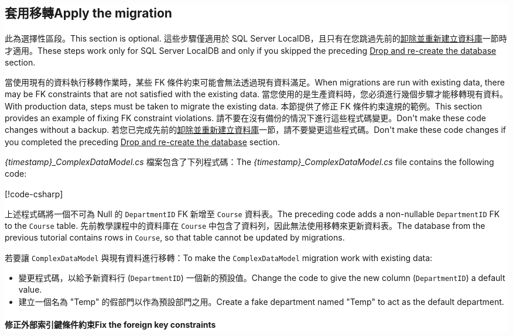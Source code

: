 <a name="applyexisting"></a>

## <a name="apply-the-migration"></a><span data-ttu-id="70b58-433">套用移轉</span><span class="sxs-lookup"><span data-stu-id="70b58-433">Apply the migration</span></span>

<span data-ttu-id="70b58-434">此為選擇性區段。</span><span class="sxs-lookup"><span data-stu-id="70b58-434">This section is optional.</span></span> <span data-ttu-id="70b58-435">這些步驟僅適用於 SQL Server LocalDB，且只有在您跳過先前的[卸除並重新建立資料庫](#drop)一節時才適用。</span><span class="sxs-lookup"><span data-stu-id="70b58-435">These steps work only for SQL Server LocalDB and only if you skipped the preceding [Drop and re-create the database](#drop) section.</span></span>

<span data-ttu-id="70b58-436">當使用現有的資料執行移轉作業時，某些 FK 條件約束可能會無法透過現有資料滿足。</span><span class="sxs-lookup"><span data-stu-id="70b58-436">When migrations are run with existing data, there may be FK constraints that are not satisfied with the existing data.</span></span> <span data-ttu-id="70b58-437">當您使用的是生產資料時，您必須進行幾個步驟才能移轉現有資料。</span><span class="sxs-lookup"><span data-stu-id="70b58-437">With production data, steps must be taken to migrate the existing data.</span></span> <span data-ttu-id="70b58-438">本節提供了修正 FK 條件約束違規的範例。</span><span class="sxs-lookup"><span data-stu-id="70b58-438">This section provides an example of fixing FK constraint violations.</span></span> <span data-ttu-id="70b58-439">請不要在沒有備份的情況下進行這些程式碼變更。</span><span class="sxs-lookup"><span data-stu-id="70b58-439">Don't make these code changes without a backup.</span></span> <span data-ttu-id="70b58-440">若您已完成先前的[卸除並重新建立資料庫](#drop)一節，請不要變更這些程式碼。</span><span class="sxs-lookup"><span data-stu-id="70b58-440">Don't make these code changes if you completed the preceding [Drop and re-create the database](#drop) section.</span></span>

<span data-ttu-id="70b58-441">*{timestamp}_ComplexDataModel.cs* 檔案包含了下列程式碼：</span><span class="sxs-lookup"><span data-stu-id="70b58-441">The *{timestamp}_ComplexDataModel.cs* file contains the following code:</span></span>

[!code-csharp[](intro/samples/cu30snapshots/5-complex/Migrations/ComplexDataModel.cs?name=snippet_DepartmentID)]

<span data-ttu-id="70b58-442">上述程式碼將一個不可為 Null 的 `DepartmentID` FK 新增至 `Course` 資料表。</span><span class="sxs-lookup"><span data-stu-id="70b58-442">The preceding code adds a non-nullable `DepartmentID` FK to the `Course` table.</span></span> <span data-ttu-id="70b58-443">先前教學課程中的資料庫在 `Course` 中包含了資料列，因此無法使用移轉來更新資料表。</span><span class="sxs-lookup"><span data-stu-id="70b58-443">The database from the previous tutorial contains rows in `Course`, so that table cannot be updated by migrations.</span></span>

<span data-ttu-id="70b58-444">若要讓 `ComplexDataModel` 與現有資料進行移轉：</span><span class="sxs-lookup"><span data-stu-id="70b58-444">To make the `ComplexDataModel` migration work with existing data:</span></span>

* <span data-ttu-id="70b58-445">變更程式碼，以給予新資料行 (`DepartmentID`) 一個新的預設值。</span><span class="sxs-lookup"><span data-stu-id="70b58-445">Change the code to give the new column (`DepartmentID`) a default value.</span></span>
* <span data-ttu-id="70b58-446">建立一個名為 "Temp" 的假部門以作為預設部門之用。</span><span class="sxs-lookup"><span data-stu-id="70b58-446">Create a fake department named "Temp" to act as the default department.</span></span>

#### <a name="fix-the-foreign-key-constraints"></a><span data-ttu-id="70b58-447">修正外部索引鍵條件約束</span><span class="sxs-lookup"><span data-stu-id="70b58-447">Fix the foreign key constraints</span></span>

